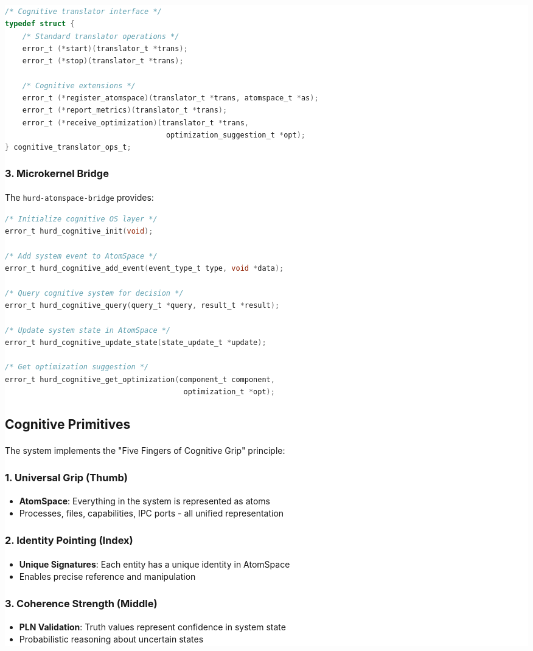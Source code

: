 ```c
/* Cognitive translator interface */
typedef struct {
    /* Standard translator operations */
    error_t (*start)(translator_t *trans);
    error_t (*stop)(translator_t *trans);
    
    /* Cognitive extensions */
    error_t (*register_atomspace)(translator_t *trans, atomspace_t *as);
    error_t (*report_metrics)(translator_t *trans);
    error_t (*receive_optimization)(translator_t *trans, 
                                     optimization_suggestion_t *opt);
} cognitive_translator_ops_t;
```

### 3. Microkernel Bridge

The `hurd-atomspace-bridge` provides:

```c
/* Initialize cognitive OS layer */
error_t hurd_cognitive_init(void);

/* Add system event to AtomSpace */
error_t hurd_cognitive_add_event(event_type_t type, void *data);

/* Query cognitive system for decision */
error_t hurd_cognitive_query(query_t *query, result_t *result);

/* Update system state in AtomSpace */
error_t hurd_cognitive_update_state(state_update_t *update);

/* Get optimization suggestion */
error_t hurd_cognitive_get_optimization(component_t component, 
                                         optimization_t *opt);
```

## Cognitive Primitives

The system implements the "Five Fingers of Cognitive Grip" principle:

### 1. Universal Grip (Thumb)
- **AtomSpace**: Everything in the system is represented as atoms
- Processes, files, capabilities, IPC ports - all unified representation

### 2. Identity Pointing (Index)
- **Unique Signatures**: Each entity has a unique identity in AtomSpace
- Enables precise reference and manipulation

### 3. Coherence Strength (Middle)
- **PLN Validation**: Truth values represent confidence in system state
- Probabilistic reasoning about uncertain states
